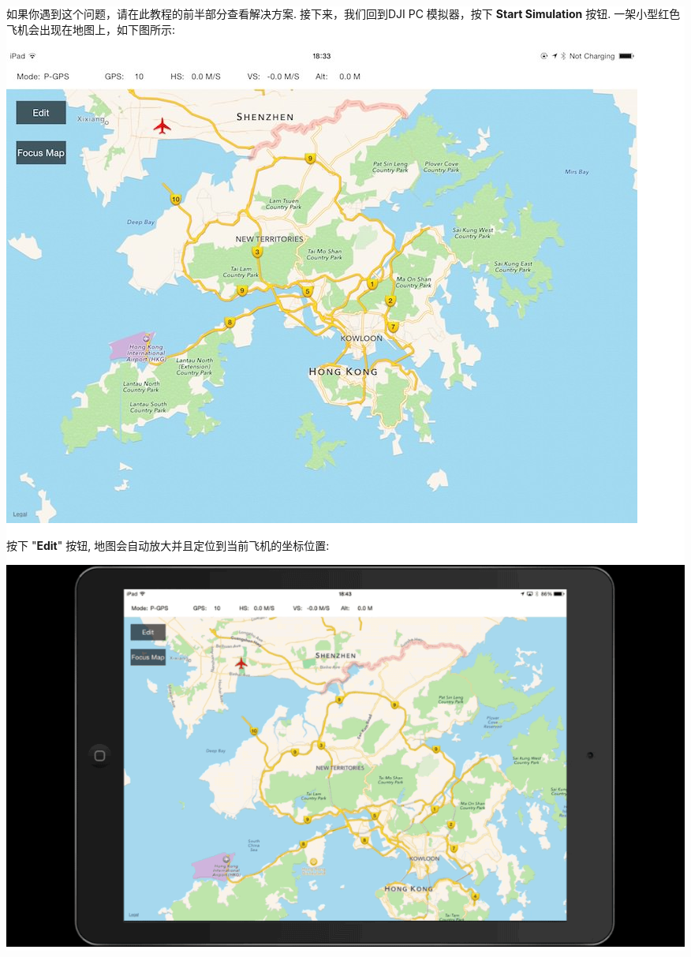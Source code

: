 如果你遇到这个问题，请在此教程的前半部分查看解决方案. 接下来，我们回到DJI PC 模拟器，按下 **Start Simulation** 按钮. 一架小型红色飞机会出现在地图上，如下图所示:

![aircraftOnMap1](../../Images/iOS/GSDemo/aircraftOnMap1.jpg)

按下 "**Edit**" 按钮, 地图会自动放大并且定位到当前飞机的坐标位置:

![locateAircraft](../../Images/iOS/GSDemo/locateTheAircraft.gif)
